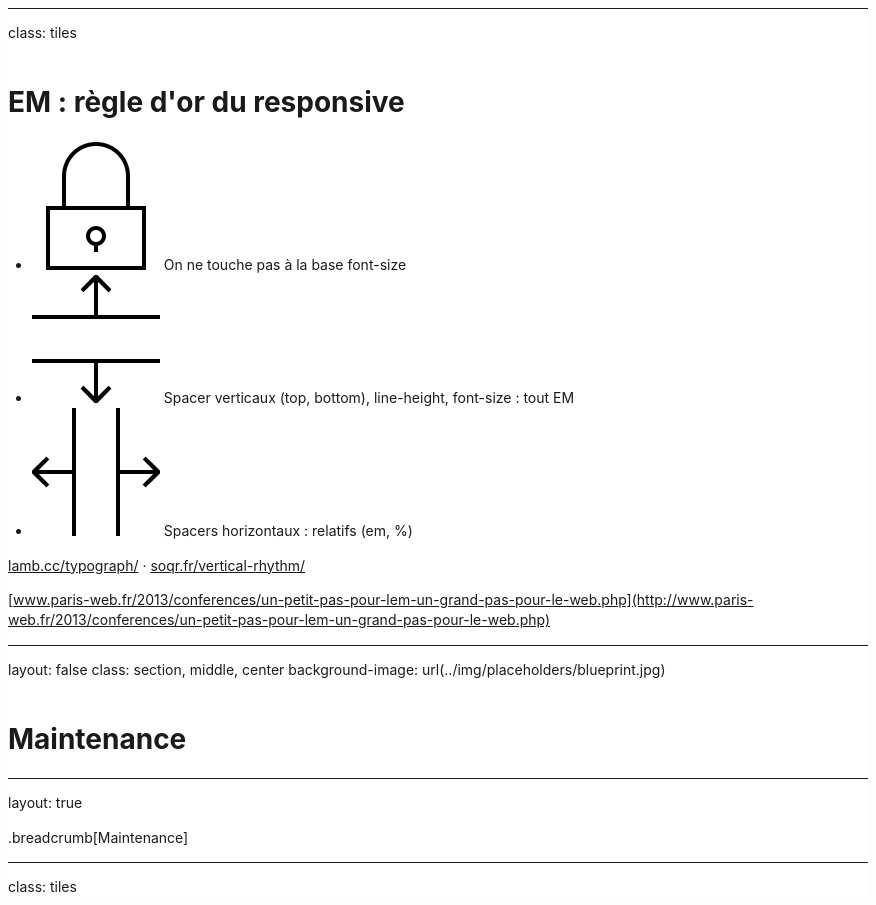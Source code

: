 
---
class: tiles

# EM : règle d'or du responsive

- ![lock](../img/icons/linea/basic_lock.svg) On ne touche pas à la base font-size
- ![verical expand](../img/icons/linea/arrows_expand_vertical1.svg) Spacer verticaux (top, bottom), line-height, font-size : tout EM
- ![horizontal expand](../img/icons/linea/arrows_expand_horizontal1.svg) Spacers horizontaux : relatifs (em, %)

[lamb.cc/typograph/](http://lamb.cc/typograph/) · [soqr.fr/vertical-rhythm/](http://soqr.fr/vertical-rhythm/)

[www.paris-web.fr/2013/conferences/un-petit-pas-pour-lem-un-grand-pas-pour-le-web.php](http://www.paris-web.fr/2013/conferences/un-petit-pas-pour-lem-un-grand-pas-pour-le-web.php)


---
layout: false
class: section, middle, center
background-image: url(../img/placeholders/blueprint.jpg)

# Maintenance


---
layout: true

.breadcrumb[Maintenance]


---
class: tiles
